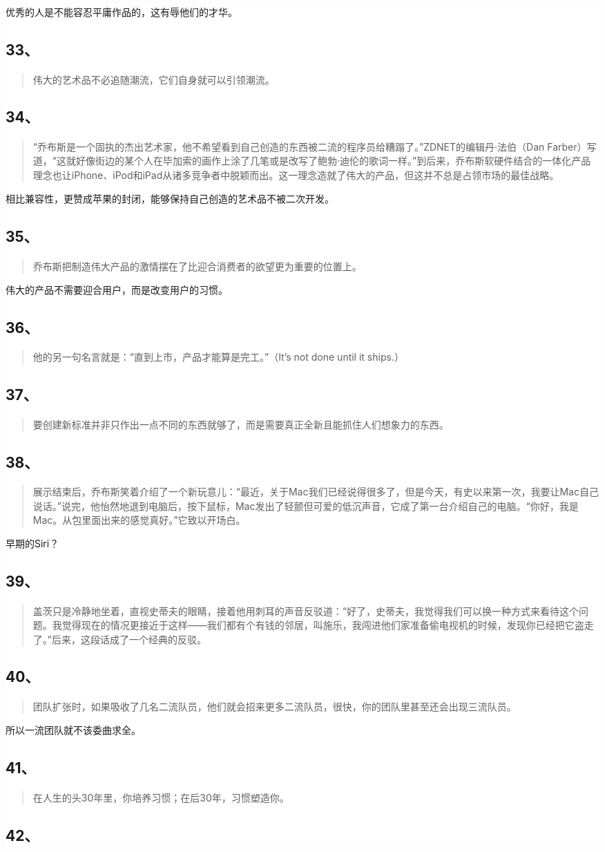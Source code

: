 优秀的人是不能容忍平庸作品的，这有辱他们的才华。

## 33、

> 伟大的艺术品不必追随潮流，它们自身就可以引领潮流。

## 34、

> “乔布斯是一个固执的杰出艺术家，他不希望看到自己创造的东西被二流的程序员给糟蹋了。”ZDNET的编辑丹·法伯（Dan Farber）写道，“这就好像街边的某个人在毕加索的画作上涂了几笔或是改写了鲍勃·迪伦的歌词一样。”到后来，乔布斯软硬件结合的一体化产品理念也让iPhone、iPod和iPad从诸多竞争者中脱颖而出。这一理念造就了伟大的产品，但这并不总是占领市场的最佳战略。

相比兼容性，更赞成苹果的封闭，能够保持自己创造的艺术品不被二次开发。

## 35、

> 乔布斯把制造伟大产品的激情摆在了比迎合消费者的欲望更为重要的位置上。

伟大的产品不需要迎合用户，而是改变用户的习惯。

## 36、

> 他的另一句名言就是：“直到上市，产品才能算是完工。”（It’s not done until it ships.）

## 37、

> 要创建新标准并非只作出一点不同的东西就够了，而是需要真正全新且能抓住人们想象力的东西。

## 38、

> 展示结束后，乔布斯笑着介绍了一个新玩意儿：“最近，关于Mac我们已经说得很多了，但是今天，有史以来第一次，我要让Mac自己说话。”说完，他怡然地退到电脑后，按下鼠标，Mac发出了轻颤但可爱的低沉声音，它成了第一台介绍自己的电脑。“你好，我是Mac。从包里面出来的感觉真好。”它致以开场白。

早期的Siri？

## 39、

> 盖茨只是冷静地坐着，直视史蒂夫的眼睛，接着他用刺耳的声音反驳道：“好了，史蒂夫，我觉得我们可以换一种方式来看待这个问题。我觉得现在的情况更接近于这样——我们都有个有钱的邻居，叫施乐，我闯进他们家准备偷电视机的时候，发现你已经把它盗走了。”后来，这段话成了一个经典的反驳。

## 40、

> 团队扩张时，如果吸收了几名二流队员，他们就会招来更多二流队员，很快，你的团队里甚至还会出现三流队员。

所以一流团队就不该委曲求全。

## 41、

> 在人生的头30年里，你培养习惯；在后30年，习惯塑造你。

## 42、
